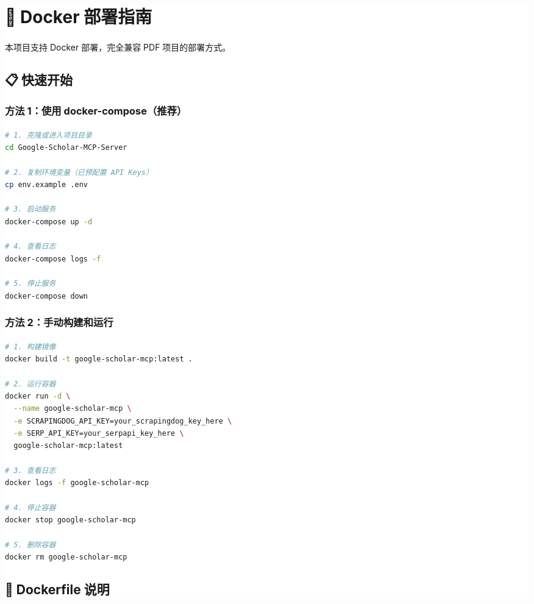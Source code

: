 # 🐳 Docker 部署指南

本项目支持 Docker 部署，完全兼容 PDF 项目的部署方式。

## 📋 快速开始

### 方法 1：使用 docker-compose（推荐）

```bash
# 1. 克隆或进入项目目录
cd Google-Scholar-MCP-Server

# 2. 复制环境变量（已预配置 API Keys）
cp env.example .env

# 3. 启动服务
docker-compose up -d

# 4. 查看日志
docker-compose logs -f

# 5. 停止服务
docker-compose down
```

### 方法 2：手动构建和运行

```bash
# 1. 构建镜像
docker build -t google-scholar-mcp:latest .

# 2. 运行容器
docker run -d \
  --name google-scholar-mcp \
  -e SCRAPINGDOG_API_KEY=your_scrapingdog_key_here \
  -e SERP_API_KEY=your_serpapi_key_here \
  google-scholar-mcp:latest

# 3. 查看日志
docker logs -f google-scholar-mcp

# 4. 停止容器
docker stop google-scholar-mcp

# 5. 删除容器
docker rm google-scholar-mcp
```

## 🔧 Dockerfile 说明
